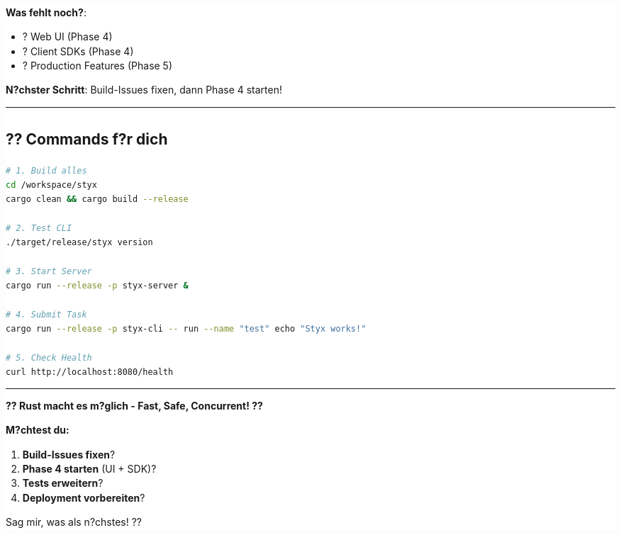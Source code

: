 **Was fehlt noch?**:
- ? Web UI (Phase 4)
- ? Client SDKs (Phase 4)
- ? Production Features (Phase 5)

**N?chster Schritt**: Build-Issues fixen, dann Phase 4 starten!

---

## ?? **Commands f?r dich**

```bash
# 1. Build alles
cd /workspace/styx
cargo clean && cargo build --release

# 2. Test CLI
./target/release/styx version

# 3. Start Server
cargo run --release -p styx-server &

# 4. Submit Task
cargo run --release -p styx-cli -- run --name "test" echo "Styx works!"

# 5. Check Health
curl http://localhost:8080/health
```

---

**?? Rust macht es m?glich - Fast, Safe, Concurrent! ??**

**M?chtest du:**
1. **Build-Issues fixen**?
2. **Phase 4 starten** (UI + SDK)?
3. **Tests erweitern**?
4. **Deployment vorbereiten**?

Sag mir, was als n?chstes! ??
